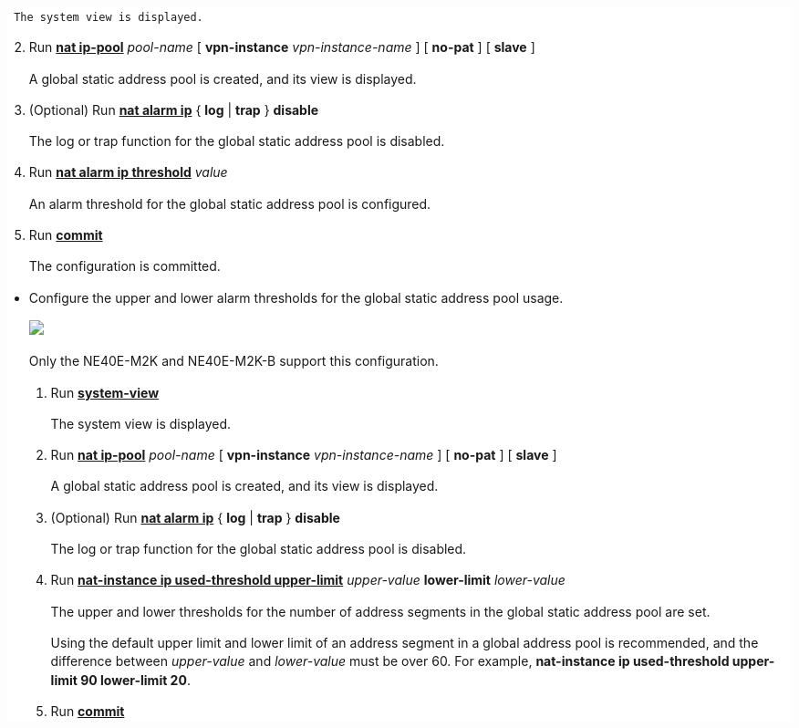      
     
     The system view is displayed.
  2. Run [**nat ip-pool**](cmdqueryname=nat+ip-pool+vpn-instance+no-pat+slave) *pool-name* [ **vpn-instance** *vpn-instance-name* ] [ **no-pat** ] [ **slave** ]
     
     
     
     A global static address pool is created, and its view is displayed.
  3. (Optional) Run [**nat alarm ip**](cmdqueryname=nat+alarm+ip+log+trap+disable) { **log** | **trap** } **disable**
     
     
     
     The log or trap function for the global static address pool is disabled.
  4. Run [**nat alarm ip threshold**](cmdqueryname=nat+alarm+ip+threshold) *value*
     
     
     
     An alarm threshold for the global static address pool is configured.
  5. Run [**commit**](cmdqueryname=commit)
     
     
     
     The configuration is committed.
* Configure the upper and lower alarm thresholds for the global static address pool usage.
  
  ![](../../../../public_sys-resources/note_3.0-en-us.png) 
  
  Only the NE40E-M2K and NE40E-M2K-B support this configuration.
  
  
  
  1. Run [**system-view**](cmdqueryname=system-view)
     
     
     
     The system view is displayed.
  2. Run [**nat ip-pool**](cmdqueryname=nat+ip-pool+vpn-instance+no-pat+slave) *pool-name* [ **vpn-instance** *vpn-instance-name* ] [ **no-pat** ] [ **slave** ]
     
     
     
     A global static address pool is created, and its view is displayed.
  3. (Optional) Run [**nat alarm ip**](cmdqueryname=nat+alarm+ip+log+trap+disable) { **log** | **trap** } **disable**
     
     
     
     The log or trap function for the global static address pool is disabled.
  4. Run [**nat-instance ip used-threshold upper-limit**](cmdqueryname=nat-instance+ip+used-threshold+upper-limit+lower-limit) *upper-value* **lower-limit** *lower-value*
     
     
     
     The upper and lower thresholds for the number of address segments in the global static address pool are set.
     
     
     
     Using the default upper limit
     and lower limit of an address segment in a global address pool is
     recommended, and the difference between *upper-value* and *lower-value* must be over 60. For example, **nat-instance ip used-threshold upper-limit 90 lower-limit 20**.
  5. Run [**commit**](cmdqueryname=commit)
     